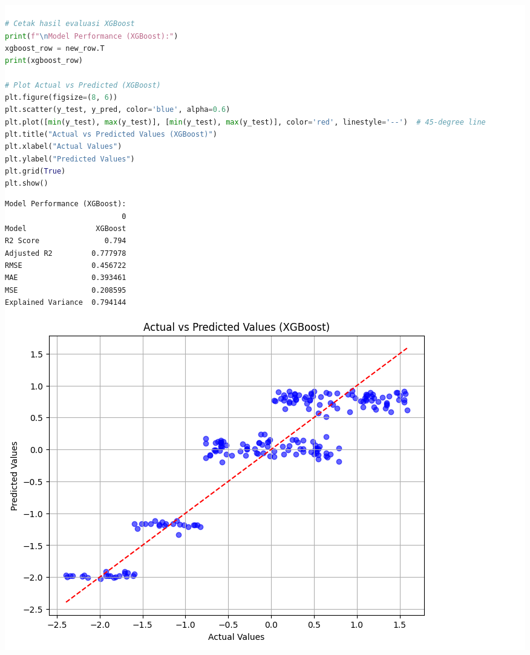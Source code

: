 ```python

# Cetak hasil evaluasi XGBoost
print(f"\nModel Performance (XGBoost):")
xgboost_row = new_row.T
print(xgboost_row)

# Plot Actual vs Predicted (XGBoost)
plt.figure(figsize=(8, 6))
plt.scatter(y_test, y_pred, color='blue', alpha=0.6)
plt.plot([min(y_test), max(y_test)], [min(y_test), max(y_test)], color='red', linestyle='--')  # 45-degree line
plt.title("Actual vs Predicted Values (XGBoost)")
plt.xlabel("Actual Values")
plt.ylabel("Predicted Values")
plt.grid(True)
plt.show()
```

    
    Model Performance (XGBoost):
                               0
    Model                XGBoost
    R2 Score               0.794
    Adjusted R2         0.777978
    RMSE                0.456722
    MAE                 0.393461
    MSE                 0.208595
    Explained Variance  0.794144



    
![png](gambar_files/gambar_143_1.png)
    